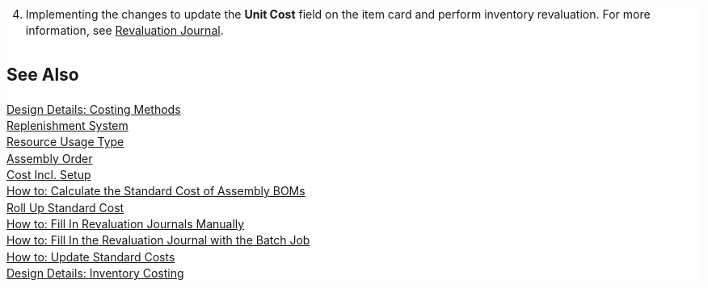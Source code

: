 4.  Implementing the changes to update the **Unit Cost** field on the item card and perform inventory revaluation. For more information, see [Revaluation Journal](../Topic/\($%20N_5803%20Revaluation%20Journal%20$\).md).  
  
## See Also  
 [Design Details: Costing Methods](../ApplicationDesign/design-details-costing-methods.md)   
 [Replenishment System](../Topic/\($%20T_27_5419%20Replenishment%20System%20$\).md)   
 [Resource Usage Type](../Topic/\($%20T_90_20%20Resource%20Usage%20Type%20$\).md)   
 [Assembly Order](../WarehouseActivities/-$-n_900-assembly-order-$-.md)   
 [Cost Incl. Setup](../Topic/\($%20T_99000765_11%20Cost%20Incl.%20Setup%20$\).md)   
 [How to: Calculate the Standard Cost of Assembly BOMs](../Finance/how-to-calculate-the-standard-cost-of-assembly-boms.md)   
 [Roll Up Standard Cost](../Topic/\($%20B_5854%20Roll%20Up%20Standard%20Cost%20$\).md)   
 [How to: Fill In Revaluation Journals Manually](../DesignAndEngineering/how-to-fill-in-revaluation-journals-manually.md)   
 [How to: Fill In the Revaluation Journal with the Batch Job](../DesignAndEngineering/how-to-fill-in-the-revaluation-journal-with-the-batch-job.md)   
 [How to: Update Standard Costs](../DesignAndEngineering/how-to-update-standard-costs.md)   
 [Design Details: Inventory Costing](../ApplicationDesign/design-details-inventory-costing.md)